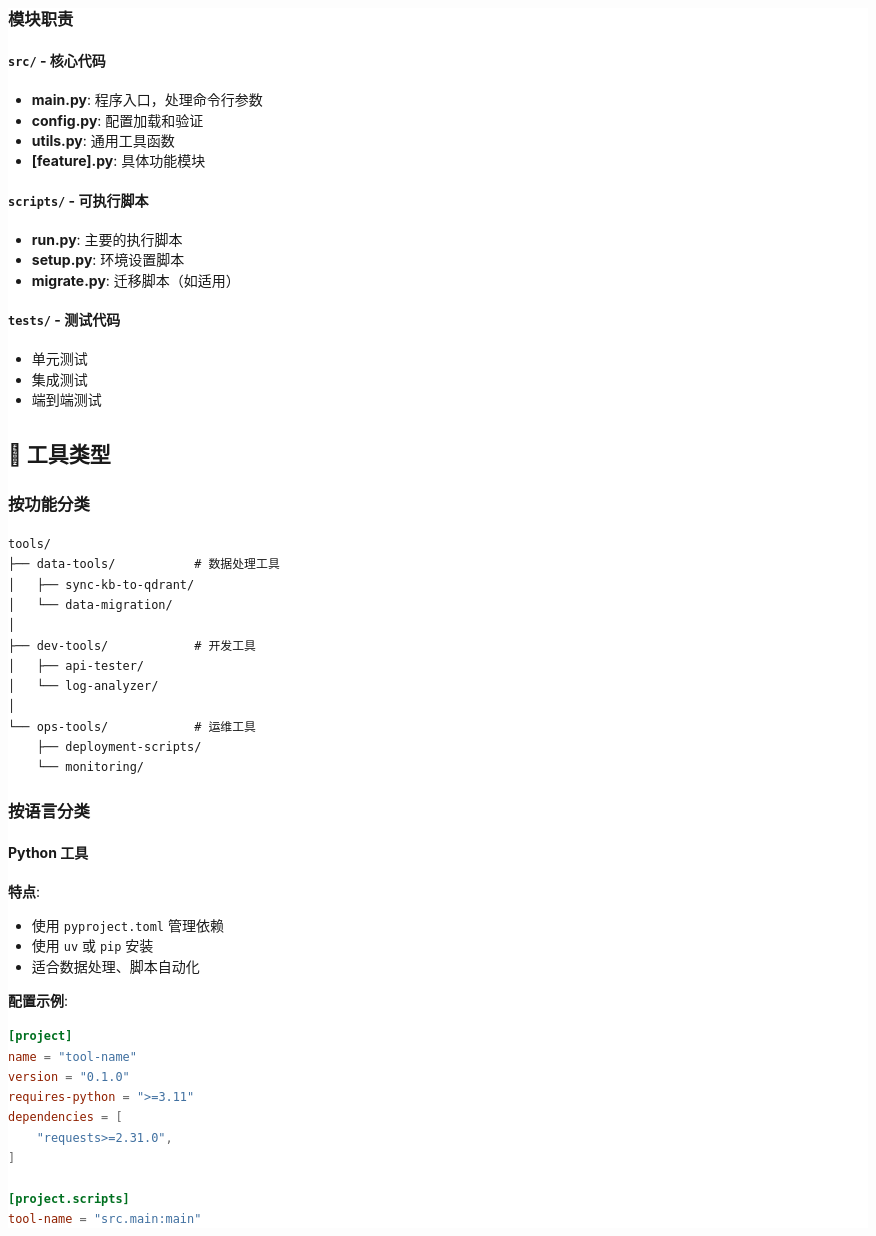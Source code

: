 ### 模块职责

#### `src/` - 核心代码
- **main.py**: 程序入口，处理命令行参数
- **config.py**: 配置加载和验证
- **utils.py**: 通用工具函数
- **[feature].py**: 具体功能模块

#### `scripts/` - 可执行脚本
- **run.py**: 主要的执行脚本
- **setup.py**: 环境设置脚本
- **migrate.py**: 迁移脚本（如适用）

#### `tests/` - 测试代码
- 单元测试
- 集成测试
- 端到端测试

## 🔌 工具类型

### 按功能分类

```
tools/
├── data-tools/           # 数据处理工具
│   ├── sync-kb-to-qdrant/
│   └── data-migration/
│
├── dev-tools/            # 开发工具
│   ├── api-tester/
│   └── log-analyzer/
│
└── ops-tools/            # 运维工具
    ├── deployment-scripts/
    └── monitoring/
```

### 按语言分类

#### Python 工具

**特点**:
- 使用 `pyproject.toml` 管理依赖
- 使用 `uv` 或 `pip` 安装
- 适合数据处理、脚本自动化

**配置示例**:
```toml
[project]
name = "tool-name"
version = "0.1.0"
requires-python = ">=3.11"
dependencies = [
    "requests>=2.31.0",
]

[project.scripts]
tool-name = "src.main:main"
```
